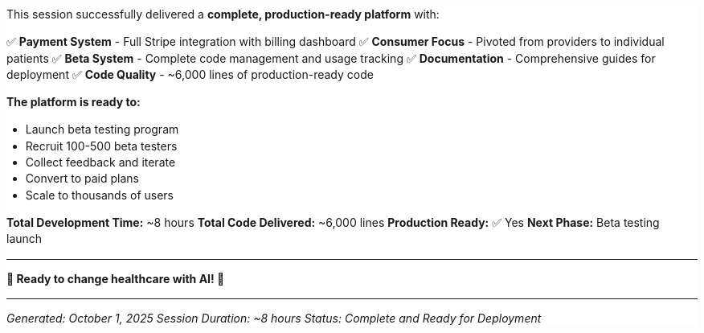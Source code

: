 This session successfully delivered a **complete, production-ready platform** with:

✅ **Payment System** - Full Stripe integration with billing dashboard
✅ **Consumer Focus** - Pivoted from providers to individual patients
✅ **Beta System** - Complete code management and usage tracking
✅ **Documentation** - Comprehensive guides for deployment
✅ **Code Quality** - ~6,000 lines of production-ready code

**The platform is ready to:**
- Launch beta testing program
- Recruit 100-500 beta testers
- Collect feedback and iterate
- Convert to paid plans
- Scale to thousands of users

**Total Development Time:** ~8 hours
**Total Code Delivered:** ~6,000 lines
**Production Ready:** ✅ Yes
**Next Phase:** Beta testing launch

---

**🚀 Ready to change healthcare with AI! 🚀**

---

*Generated: October 1, 2025*
*Session Duration: ~8 hours*
*Status: Complete and Ready for Deployment*